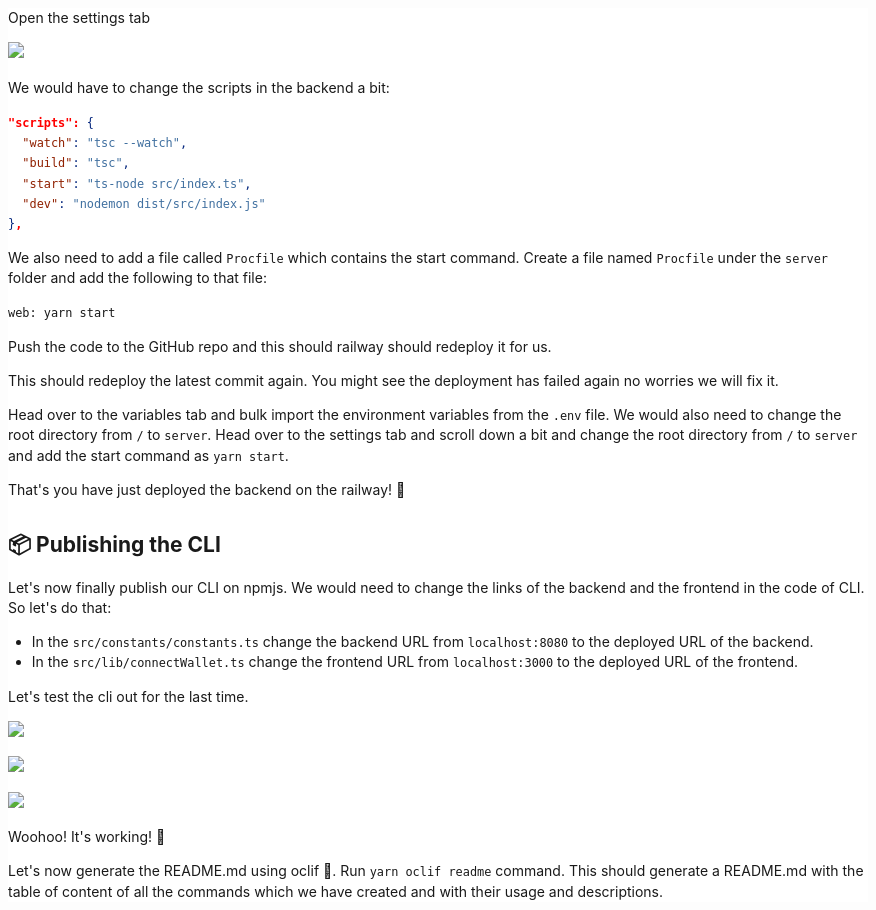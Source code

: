 Open the settings tab

![](https://imgur.com/k5q2vau.png)

We would have to change the scripts in the backend a bit:

```json
"scripts": {
  "watch": "tsc --watch",
  "build": "tsc",
  "start": "ts-node src/index.ts",
  "dev": "nodemon dist/src/index.js"
},
```

We also need to add a file called `Procfile` which contains the start command. Create a file named `Procfile` under the `server` folder and add the following to that file:

```
web: yarn start
```

Push the code to the GitHub repo and this should railway should redeploy it for us.

This should redeploy the latest commit again. You might see the deployment has failed again no worries we will fix it.

Head over to the variables tab and bulk import the environment variables from the `.env` file. We would also need to change the root directory from `/` to `server`. Head over to the settings tab and scroll down a bit and change the root directory from `/` to `server` and add the start command as `yarn start`.

That's you have just deployed the backend on the railway! 🎉

## 📦 Publishing the CLI

Let's now finally publish our CLI on npmjs. We would need to change the links of the backend and the frontend in the code of CLI. So let's do that:

- In the `src/constants/constants.ts` change the backend URL from `localhost:8080` to the deployed URL of the backend.
- In the `src/lib/connectWallet.ts` change the frontend URL from `localhost:3000` to the deployed URL of the frontend.

Let's test the cli out for the last time.

![](https://imgur.com/ryLY9Ih.png)

![](https://imgur.com/V76k4gh.png)

![](https://imgur.com/VdVv0AA.png)

Woohoo! It's working! 🎉

Let's now generate the README.md using oclif 👀. Run `yarn oclif readme` command. This should generate a README.md with the table of content of all the commands which we have created and with their usage and descriptions.

